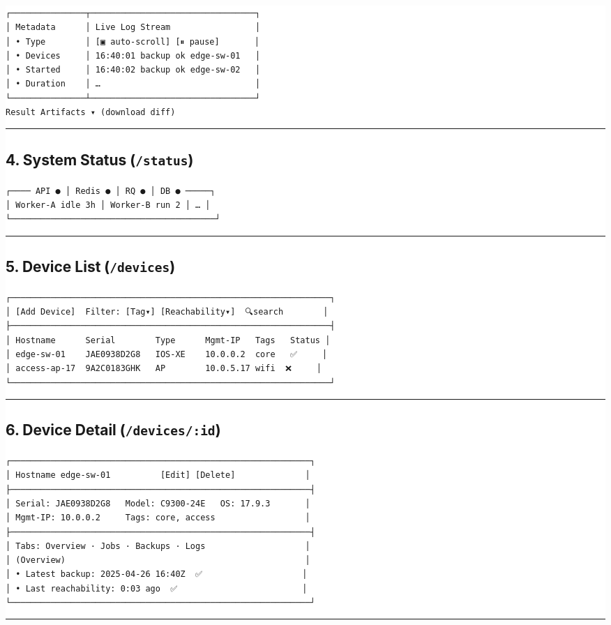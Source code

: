 ```
┌───────────────┬─────────────────────────────────┐
│ Metadata      │ Live Log Stream                 │
│ • Type        │ [▣ auto‑scroll] [⏸ pause]       │
│ • Devices     │ 16:40:01 backup ok edge‑sw‑01   │
│ • Started     │ 16:40:02 backup ok edge‑sw‑02   │
│ • Duration    │ …                               │
└───────────────┴─────────────────────────────────┘
Result Artifacts ▾ (download diff)
```

---

## 4. System Status (`/status`)

```
┌──── API ● │ Redis ● │ RQ ● │ DB ● ─────┐
│ Worker‑A idle 3h │ Worker‑B run 2 │ … │
└─────────────────────────────────────────┘
```

---

## 5. Device List (`/devices`)

```
┌────────────────────────────────────────────────────────────────┐
│ [Add Device]  Filter: [Tag▾] [Reachability▾]  🔍search        │
├────────────────────────────────────────────────────────────────┤
│ Hostname      Serial        Type      Mgmt‑IP   Tags   Status │
│ edge‑sw‑01    JAE0938D2G8   IOS‑XE    10.0.0.2  core   ✅     │
│ access‑ap‑17  9A2C0183GHK   AP        10.0.5.17 wifi  ❌     │
└────────────────────────────────────────────────────────────────┘
```

---

## 6. Device Detail (`/devices/:id`)

```
┌────────────────────────────────────────────────────────────┐
│ Hostname edge‑sw‑01          [Edit] [Delete]              │
├────────────────────────────────────────────────────────────┤
│ Serial: JAE0938D2G8   Model: C9300‑24E   OS: 17.9.3       │
│ Mgmt‑IP: 10.0.0.2     Tags: core, access                  │
├────────────────────────────────────────────────────────────┤
│ Tabs: Overview · Jobs · Backups · Logs                    │
│ (Overview)                                                │
│ • Latest backup: 2025‑04‑26 16:40Z  ✅                    │
│ • Last reachability: 0:03 ago  ✅                         │
└────────────────────────────────────────────────────────────┘
```

---